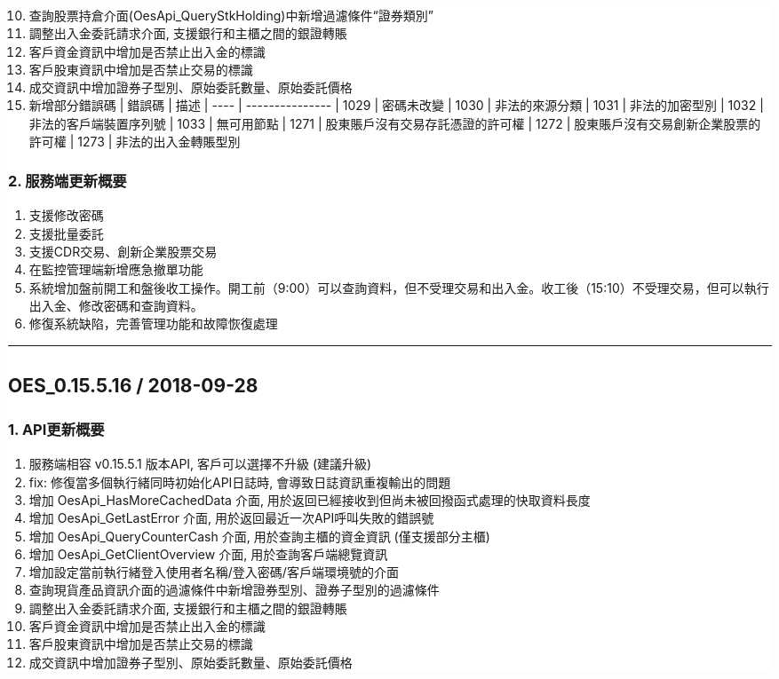   10. 查詢股票持倉介面(OesApi_QueryStkHolding)中新增過濾條件“證券類別”
  11. 調整出入金委託請求介面, 支援銀行和主櫃之間的銀證轉賬
  12. 客戶資金資訊中增加是否禁止出入金的標識
  13. 客戶股東資訊中增加是否禁止交易的標識
  14. 成交資訊中增加證券子型別、原始委託數量、原始委託價格
  15. 新增部分錯誤碼
    | 錯誤碼 | 描述
    | ---- | ---------------
    | 1029 | 密碼未改變
    | 1030 | 非法的來源分類
    | 1031 | 非法的加密型別
    | 1032 | 非法的客戶端裝置序列號
    | 1033 | 無可用節點
    | 1271 | 股東賬戶沒有交易存託憑證的許可權
    | 1272 | 股東賬戶沒有交易創新企業股票的許可權
    | 1273 | 非法的出入金轉賬型別

### 2. 服務端更新概要

  1. 支援修改密碼
  2. 支援批量委託
  3. 支援CDR交易、創新企業股票交易
  4. 在監控管理端新增應急撤單功能
  5. 系統增加盤前開工和盤後收工操作。開工前（9:00）可以查詢資料，但不受理交易和出入金。收工後（15:10）不受理交易，但可以執行出入金、修改密碼和查詢資料。
  6. 修復系統缺陷，完善管理功能和故障恢復處理


---

OES_0.15.5.16 / 2018-09-28
-----------------------------------

### 1. API更新概要

  1. 服務端相容 v0.15.5.1 版本API, 客戶可以選擇不升級 (建議升級)
  2. fix: 修復當多個執行緒同時初始化API日誌時, 會導致日誌資訊重複輸出的問題
  3. 增加 OesApi_HasMoreCachedData 介面, 用於返回已經接收到但尚未被回撥函式處理的快取資料長度
  4. 增加 OesApi_GetLastError 介面, 用於返回最近一次API呼叫失敗的錯誤號
  5. 增加 OesApi_QueryCounterCash 介面, 用於查詢主櫃的資金資訊 (僅支援部分主櫃)
  6. 增加 OesApi_GetClientOverview 介面, 用於查詢客戶端總覽資訊
  7. 增加設定當前執行緒登入使用者名稱/登入密碼/客戶端環境號的介面
  8. 查詢現貨產品資訊介面的過濾條件中新增證券型別、證券子型別的過濾條件
  9. 調整出入金委託請求介面, 支援銀行和主櫃之間的銀證轉賬
  10. 客戶資金資訊中增加是否禁止出入金的標識
  11. 客戶股東資訊中增加是否禁止交易的標識
  12. 成交資訊中增加證券子型別、原始委託數量、原始委託價格
